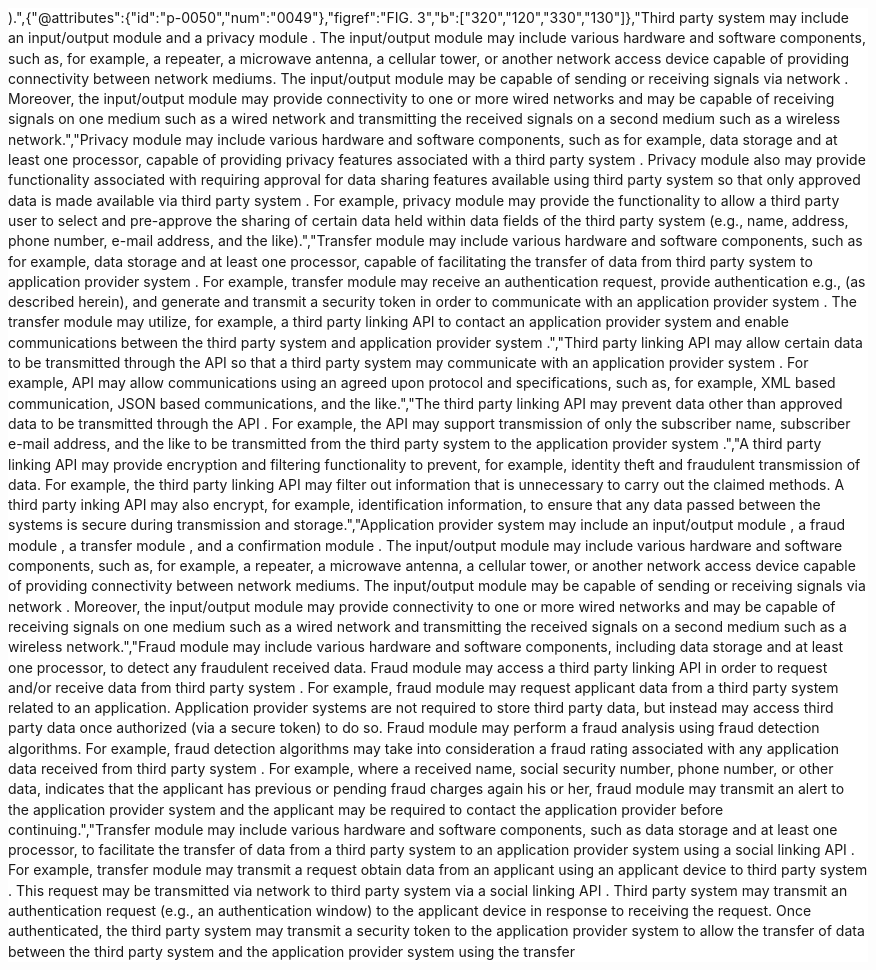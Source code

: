).",{"@attributes":{"id":"p-0050","num":"0049"},"figref":"FIG. 3","b":["320","120","330","130"]},"Third party system  may include an input\/output module  and a privacy module . The input\/output module  may include various hardware and software components, such as, for example, a repeater, a microwave antenna, a cellular tower, or another network access device capable of providing connectivity between network mediums. The input\/output module  may be capable of sending or receiving signals via network . Moreover, the input\/output module  may provide connectivity to one or more wired networks and may be capable of receiving signals on one medium such as a wired network and transmitting the received signals on a second medium such as a wireless network.","Privacy module  may include various hardware and software components, such as for example, data storage and at least one processor, capable of providing privacy features associated with a third party system . Privacy module  also may provide functionality associated with requiring approval for data sharing features available using third party system  so that only approved data is made available via third party system . For example, privacy module  may provide the functionality to allow a third party user to select and pre-approve the sharing of certain data held within data fields of the third party system (e.g., name, address, phone number, e-mail address, and the like).","Transfer module  may include various hardware and software components, such as for example, data storage and at least one processor, capable of facilitating the transfer of data from third party system  to application provider system . For example, transfer module  may receive an authentication request, provide authentication e.g., (as described herein), and generate and transmit a security token in order to communicate with an application provider system . The transfer module  may utilize, for example, a third party linking API  to contact an application provider system  and enable communications between the third party system  and application provider system .","Third party linking API  may allow certain data to be transmitted through the API so that a third party system  may communicate with an application provider system . For example, API  may allow communications using an agreed upon protocol and specifications, such as, for example, XML based communication, JSON based communications, and the like.","The third party linking API  may prevent data other than approved data to be transmitted through the API . For example, the API  may support transmission of only the subscriber name, subscriber e-mail address, and the like to be transmitted from the third party system  to the application provider system .","A third party linking API  may provide encryption and filtering functionality to prevent, for example, identity theft and fraudulent transmission of data. For example, the third party linking API  may filter out information that is unnecessary to carry out the claimed methods. A third party inking API  may also encrypt, for example, identification information, to ensure that any data passed between the systems is secure during transmission and storage.","Application provider system  may include an input\/output module , a fraud module , a transfer module , and a confirmation module . The input\/output module  may include various hardware and software components, such as, for example, a repeater, a microwave antenna, a cellular tower, or another network access device capable of providing connectivity between network mediums. The input\/output module  may be capable of sending or receiving signals via network . Moreover, the input\/output module  may provide connectivity to one or more wired networks and may be capable of receiving signals on one medium such as a wired network and transmitting the received signals on a second medium such as a wireless network.","Fraud module  may include various hardware and software components, including data storage and at least one processor, to detect any fraudulent received data. Fraud module  may access a third party linking API  in order to request and\/or receive data from third party system . For example, fraud module  may request applicant data from a third party system  related to an application. Application provider systems  are not required to store third party data, but instead may access third party data once authorized (via a secure token) to do so. Fraud module  may perform a fraud analysis using fraud detection algorithms. For example, fraud detection algorithms may take into consideration a fraud rating associated with any application data received from third party system . For example, where a received name, social security number, phone number, or other data, indicates that the applicant has previous or pending fraud charges again his or her, fraud module  may transmit an alert to the application provider system and the applicant may be required to contact the application provider before continuing.","Transfer module  may include various hardware and software components, such as data storage and at least one processor, to facilitate the transfer of data from a third party system  to an application provider system  using a social linking API . For example, transfer module  may transmit a request obtain data from an applicant using an applicant device to third party system . This request may be transmitted via network  to third party system  via a social linking API . Third party system  may transmit an authentication request (e.g., an authentication window) to the applicant device in response to receiving the request. Once authenticated, the third party system  may transmit a security token to the application provider system  to allow the transfer of data between the third party system  and the application provider system  using the transfer